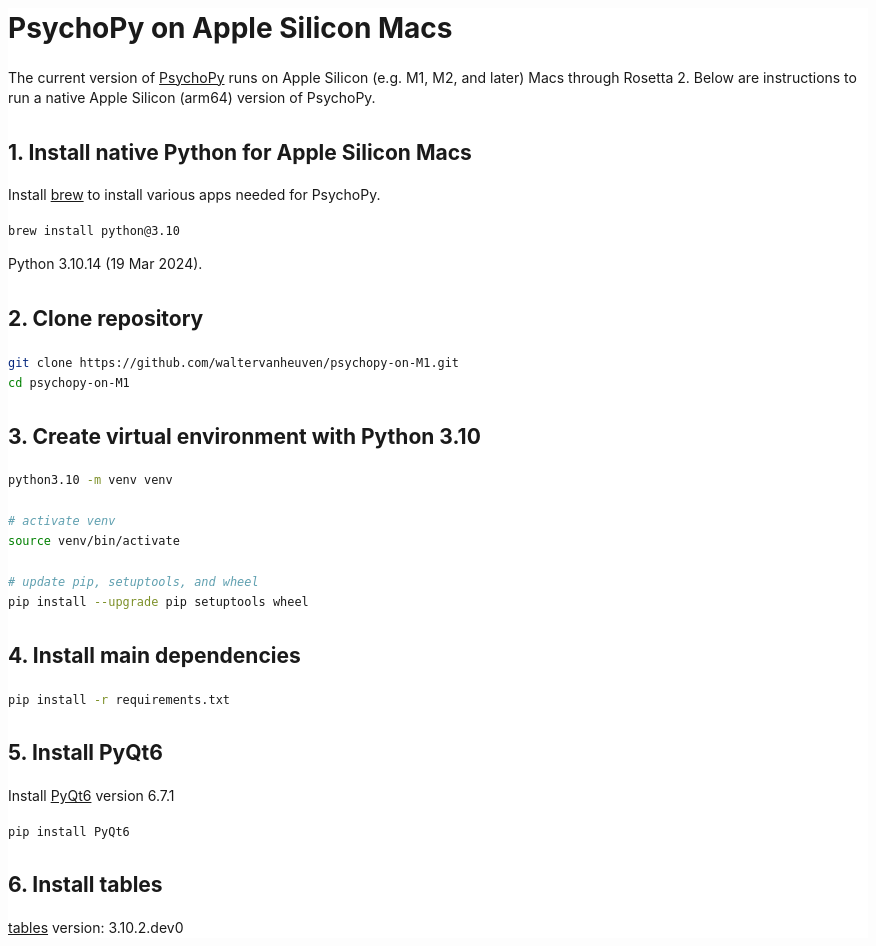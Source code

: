 # PsychoPy on Apple Silicon Macs

The current version of [PsychoPy](https://www.psychopy.org) runs on Apple Silicon (e.g. M1, M2, and later) Macs through Rosetta 2. Below are instructions to run a native Apple Silicon (arm64) version of PsychoPy.

## 1. Install native Python for Apple Silicon Macs

Install [brew](https://brew.sh) to install various apps needed for PsychoPy.

```sh
brew install python@3.10
```

Python 3.10.14 (19 Mar 2024).

## 2. Clone repository

```sh
git clone https://github.com/waltervanheuven/psychopy-on-M1.git
cd psychopy-on-M1
```

## 3. Create virtual environment with Python 3.10

```sh
python3.10 -m venv venv

# activate venv
source venv/bin/activate

# update pip, setuptools, and wheel
pip install --upgrade pip setuptools wheel
```

## 4. Install main dependencies

```sh
pip install -r requirements.txt
```

## 5. Install PyQt6

Install [PyQt6](https://pypi.org/project/PyQt6/) version 6.7.1

```sh
pip install PyQt6
```

## 6. Install tables

[tables](https://pypi.org/project/tables/) version: 3.10.2.dev0
